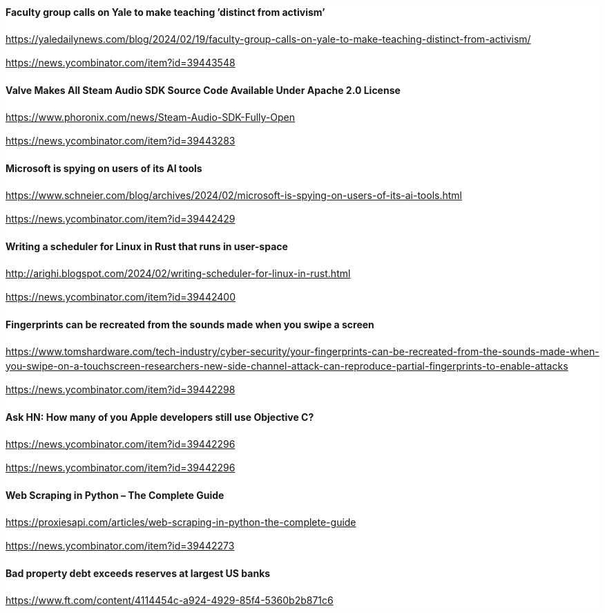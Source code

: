 #### Faculty group calls on Yale to make teaching ’distinct from activism’

<span style="color: blue!80!green"><https://yaledailynews.com/blog/2024/02/19/faculty-group-calls-on-yale-to-make-teaching-distinct-from-activism/></span>

<span style="color: black!50"><https://news.ycombinator.com/item?id=39443548></span>

#### Valve Makes All Steam Audio SDK Source Code Available Under Apache 2.0 License

<span style="color: blue!80!green"><https://www.phoronix.com/news/Steam-Audio-SDK-Fully-Open></span>

<span style="color: black!50"><https://news.ycombinator.com/item?id=39443283></span>

#### Microsoft is spying on users of its AI tools

<span style="color: blue!80!green"><https://www.schneier.com/blog/archives/2024/02/microsoft-is-spying-on-users-of-its-ai-tools.html></span>

<span style="color: black!50"><https://news.ycombinator.com/item?id=39442429></span>

#### Writing a scheduler for Linux in Rust that runs in user-space

<span style="color: blue!80!green"><http://arighi.blogspot.com/2024/02/writing-scheduler-for-linux-in-rust.html></span>

<span style="color: black!50"><https://news.ycombinator.com/item?id=39442400></span>

#### Fingerprints can be recreated from the sounds made when you swipe a screen

<span style="color: blue!80!green"><https://www.tomshardware.com/tech-industry/cyber-security/your-fingerprints-can-be-recreated-from-the-sounds-made-when-you-swipe-on-a-touchscreen-researchers-new-side-channel-attack-can-reproduce-partial-fingerprints-to-enable-attacks></span>

<span style="color: black!50"><https://news.ycombinator.com/item?id=39442298></span>

#### Ask HN: How many of you Apple developers still use Objective C?

<span style="color: blue!80!green"><https://news.ycombinator.com/item?id=39442296></span>

<span style="color: black!50"><https://news.ycombinator.com/item?id=39442296></span>

#### Web Scraping in Python – The Complete Guide

<span style="color: blue!80!green"><https://proxiesapi.com/articles/web-scraping-in-python-the-complete-guide></span>

<span style="color: black!50"><https://news.ycombinator.com/item?id=39442273></span>

#### Bad property debt exceeds reserves at largest US banks

<span style="color: blue!80!green"><https://www.ft.com/content/4114454c-a924-4929-85f4-5360b2b871c6></span>
